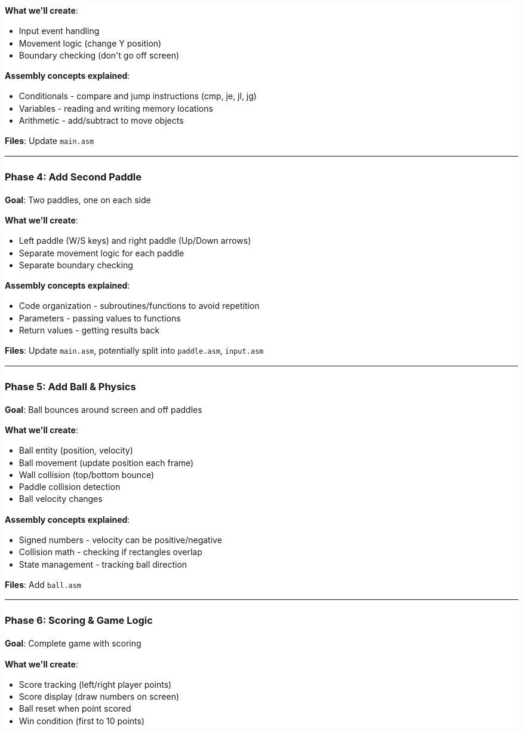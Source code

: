 **What we'll create**:
- Input event handling
- Movement logic (change Y position)
- Boundary checking (don't go off screen)

**Assembly concepts explained**:
- Conditionals - compare and jump instructions (cmp, je, jl, jg)
- Variables - reading and writing memory locations
- Arithmetic - add/subtract to move objects

**Files**: Update `main.asm`

---

### Phase 4: Add Second Paddle
**Goal**: Two paddles, one on each side

**What we'll create**:
- Left paddle (W/S keys) and right paddle (Up/Down arrows)
- Separate movement logic for each paddle
- Separate boundary checking

**Assembly concepts explained**:
- Code organization - subroutines/functions to avoid repetition
- Parameters - passing values to functions
- Return values - getting results back

**Files**: Update `main.asm`, potentially split into `paddle.asm`, `input.asm`

---

### Phase 5: Add Ball & Physics
**Goal**: Ball bounces around screen and off paddles

**What we'll create**:
- Ball entity (position, velocity)
- Ball movement (update position each frame)
- Wall collision (top/bottom bounce)
- Paddle collision detection
- Ball velocity changes

**Assembly concepts explained**:
- Signed numbers - velocity can be positive/negative
- Collision math - checking if rectangles overlap
- State management - tracking ball direction

**Files**: Add `ball.asm`

---

### Phase 6: Scoring & Game Logic
**Goal**: Complete game with scoring

**What we'll create**:
- Score tracking (left/right player points)
- Score display (draw numbers on screen)
- Ball reset when point scored
- Win condition (first to 10 points)
